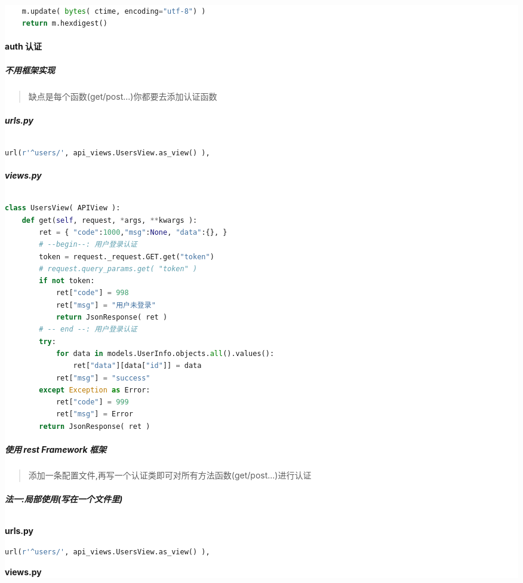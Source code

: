 ```python
    m.update( bytes( ctime, encoding="utf-8") )
    return m.hexdigest()
```



#### auth 认证

##### 不用框架实现

> 缺点是每个函数(get/post...)你都要去添加认证函数

###### **urls.py**

```python
url(r'^users/', api_views.UsersView.as_view() ),
```

###### **views.py**

```python
class UsersView( APIView ):
    def get(self, request, *args, **kwargs ):
        ret = { "code":1000,"msg":None, "data":{}, }
        # --begin--: 用户登录认证
        token = request._request.GET.get("token")
        # request.query_params.get( "token" )
        if not token:
            ret["code"] = 998
            ret["msg"] = "用户未登录"
            return JsonResponse( ret )
		# -- end --: 用户登录认证
        try:
            for data in models.UserInfo.objects.all().values():
                ret["data"][data["id"]] = data
            ret["msg"] = "success"
        except Exception as Error:
            ret["code"] = 999
            ret["msg"] = Error
        return JsonResponse( ret )
```



##### 使用 rest Framework 框架

> 添加一条配置文件,再写一个认证类即可对所有方法函数(get/post...)进行认证

###### **法一:局部使用(写在一个文件里)**

**urls.py**

```python
url(r'^users/', api_views.UsersView.as_view() ),
```

**views.py**

